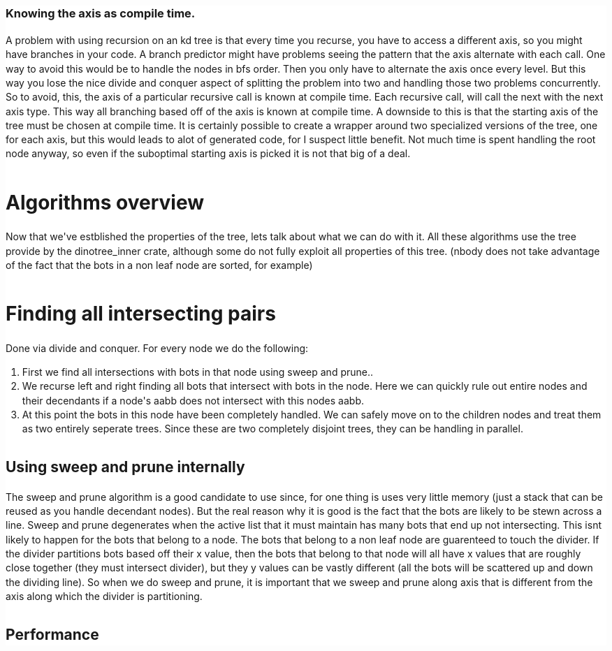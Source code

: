 ### Knowing the axis as compile time.

A problem with using recursion on an kd tree is that every time you recurse, you have to access a different axis, so you might have branches in your code. A branch predictor might have problems seeing the pattern that the axis alternate with each call. One way to avoid this would be to handle the nodes in bfs order. Then you only have to alternate the axis once every level. But this way you lose the nice divide and conquer aspect of splitting the problem into two and handling those two problems concurrently. So to avoid, this, the axis of a particular recursive call is known at compile time. Each recursive call, will call the next with the next axis type. This way all branching based off of the axis is known at compile time. A downside to this is that the starting axis of the tree
must be chosen at compile time. It is certainly possible to create a wrapper around two specialized versions of the tree, one for each axis, but this would leads to alot of generated code, for I suspect little benefit. Not much time is spent handling the root node anyway, so even if the suboptimal starting axis is picked it is not that big of a deal.



# Algorithms overview

Now that we've estblished the properties of the tree, lets talk about what we can do with it. 
All these algorithms use the tree provide by the dinotree_inner crate, although some do not fully exploit all properties of this tree. (nbody does not take advantage of the fact that the bots in a non leaf node are sorted, for example)

# Finding all intersecting pairs

Done via divide and conquer. For every node we do the following:
1) First we find all intersections with bots in that node using sweep and prune..
2) We recurse left and right finding all bots that intersect with bots in the node.
	Here we can quickly rule out entire nodes and their decendants if a node's aabb does not intersect
	with this nodes aabb.
3) At this point the bots in this node have been completely handled. We can safely move on to the children nodes 
   and treat them as two entirely seperate trees. Since these are two completely disjoint trees, they can be handling in
   parallel.

## Using sweep and prune internally

The sweep and prune algorithm is a good candidate to use since, for one thing is uses very little memory (just a stack that can be reused as you handle decendant nodes). But the real reason why it is good is the fact that the bots are likely to be stewn across a line. Sweep and prune degenerates when the active list that it must maintain has many bots that end up not intersecting. This isnt likely to happen for the bots that belong to a node. The bots that belong to a non leaf node are guarenteed to touch the divider. If the divider partitions bots based off their x value, then the bots that belong to that node will all have x values that are roughly close together (they must intersect divider), but they y values can be vastly different (all the bots will be scattered up and down the dividing line). So when we do sweep and prune, it is important that we sweep and prune along axis that is different from the axis along which the divider is partitioning.

## Performance
